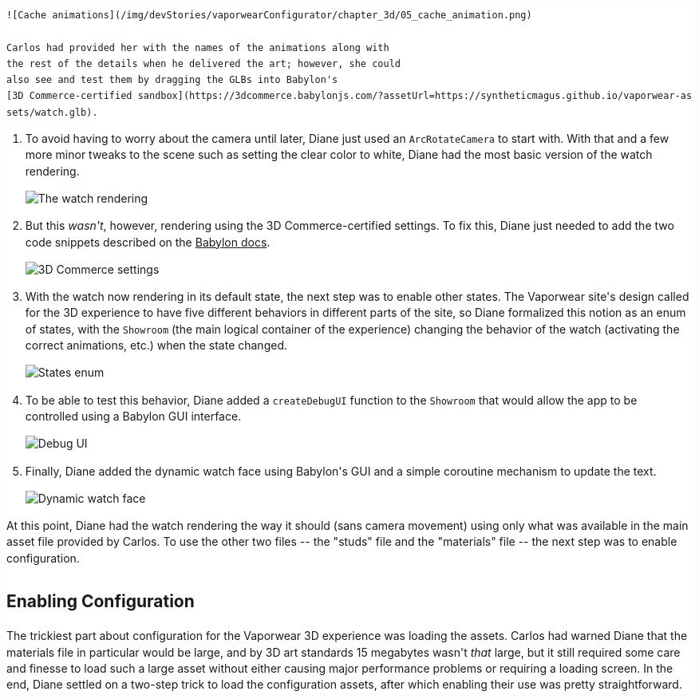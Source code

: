     ![Cache animations](/img/devStories/vaporwearConfigurator/chapter_3d/05_cache_animation.png)

    Carlos had provided her with the names of the animations along with
    the rest of the details when he delivered the art; however, she could
    also see and test them by dragging the GLBs into Babylon's
    [3D Commerce-certified sandbox](https://3dcommerce.babylonjs.com/?assetUrl=https://syntheticmagus.github.io/vaporwear-assets/watch.glb).

1. To avoid having to worry about the camera until later, Diane just used
    an `ArcRotateCamera` to start with. With that and a few more minor
    tweaks to the scene such as setting the clear color to white, Diane
    had the most basic version of the watch rendering.

    ![The watch rendering](/img/devStories/vaporwearConfigurator/chapter_3d/06_watch_rendering.png)

1. But this _wasn't_, however, rendering using the 3D Commerce-certified
    settings. To fix this, Diane just needed to add the two code snippets
    described on the
    [Babylon docs](https://doc.babylonjs.com/divingDeeper/3D_commerce_certif#certified-viewer-version-based-on-babylonjs-engine).

    ![3D Commerce settings](/img/devStories/vaporwearConfigurator/chapter_3d/07_3d_commerce_settings.png)

1. With the watch now rendering in its default state, the next step was
    to enable other states. The Vaporwear site's design called for the
    3D experience to have five different behaviors in different parts of
    the site, so Diane formalized this notion as an enum of states, with
    the `Showroom` (the main logical container of the experience) changing
    the behavior of the watch (activating the correct animations, etc.)
    when the state changed.

    ![States enum](/img/devStories/vaporwearConfigurator/chapter_3d/08_showroom_ts_43_51.png)

1. To be able to test this behavior, Diane added a `createDebugUI`
    function to the `Showroom` that would allow the app to be controlled
    using a Babylon GUI interface.

    ![Debug UI](/img/devStories/vaporwearConfigurator/chapter_3d/09_state_control_gui.png)

1. Finally, Diane added the dynamic watch face using Babylon's GUI and
    a simple coroutine mechanism to update the text.

    ![Dynamic watch face](/img/devStories/vaporwearConfigurator/chapter_3d/10_watch_ts_136_165.png)

At this point, Diane had the watch rendering the way it should (sans
camera movement) using only what was available in the main asset file
provided by Carlos. To use the other two files -- the "studs" file and
the "materials" file -- the next step was to enable configuration.

## Enabling Configuration

The trickiest part about configuration for the Vaporwear 3D experience
was loading the assets. Carlos had warned Diane that the materials file
in particular would be large, and by 3D art standards 15 megabytes wasn't
_that_ large, but it still required some care and finesse to load such
a large asset without either causing major performance problems or
requiring a loading screen. In the end, Diane settled on a two-step trick
to load the configuration assets, after which enabling their use was
pretty straightforward.
